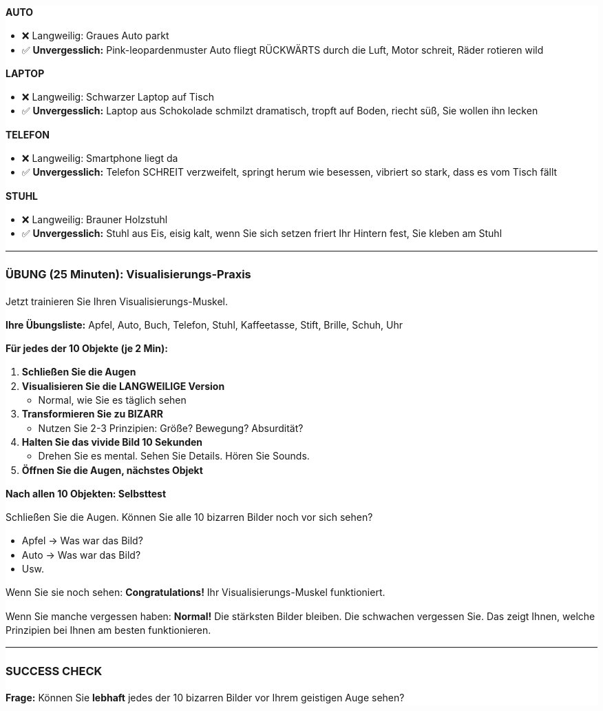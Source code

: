 **AUTO**
- ❌ Langweilig: Graues Auto parkt
- ✅ **Unvergesslich:** Pink-leopardenmuster Auto fliegt RÜCKWÄRTS durch die Luft, Motor schreit, Räder rotieren wild

**LAPTOP**
- ❌ Langweilig: Schwarzer Laptop auf Tisch
- ✅ **Unvergesslich:** Laptop aus Schokolade schmilzt dramatisch, tropft auf Boden, riecht süß, Sie wollen ihn lecken

**TELEFON**
- ❌ Langweilig: Smartphone liegt da
- ✅ **Unvergesslich:** Telefon SCHREIT verzweifelt, springt herum wie besessen, vibriert so stark, dass es vom Tisch fällt

**STUHL**
- ❌ Langweilig: Brauner Holzstuhl
- ✅ **Unvergesslich:** Stuhl aus Eis, eisig kalt, wenn Sie sich setzen friert Ihr Hintern fest, Sie kleben am Stuhl

---

### ÜBUNG (25 Minuten): Visualisierungs-Praxis

Jetzt trainieren Sie Ihren Visualisierungs-Muskel.

**Ihre Übungsliste:** Apfel, Auto, Buch, Telefon, Stuhl, Kaffeetasse, Stift, Brille, Schuh, Uhr

**Für jedes der 10 Objekte (je 2 Min):**

1. **Schließen Sie die Augen**
2. **Visualisieren Sie die LANGWEILIGE Version**
   - Normal, wie Sie es täglich sehen
3. **Transformieren Sie zu BIZARR**
   - Nutzen Sie 2-3 Prinzipien: Größe? Bewegung? Absurdität?
4. **Halten Sie das vivide Bild 10 Sekunden**
   - Drehen Sie es mental. Sehen Sie Details. Hören Sie Sounds.
5. **Öffnen Sie die Augen, nächstes Objekt**

**Nach allen 10 Objekten: Selbsttest**

Schließen Sie die Augen. Können Sie alle 10 bizarren Bilder noch vor sich sehen?

- Apfel → Was war das Bild?
- Auto → Was war das Bild?
- Usw.

Wenn Sie sie noch sehen: **Congratulations!** Ihr Visualisierungs-Muskel funktioniert.

Wenn Sie manche vergessen haben: **Normal!** Die stärksten Bilder bleiben. Die schwachen vergessen Sie. Das zeigt Ihnen, welche Prinzipien bei Ihnen am besten funktionieren.

---

### SUCCESS CHECK

**Frage:** Können Sie **lebhaft** jedes der 10 bizarren Bilder vor Ihrem geistigen Auge sehen?
